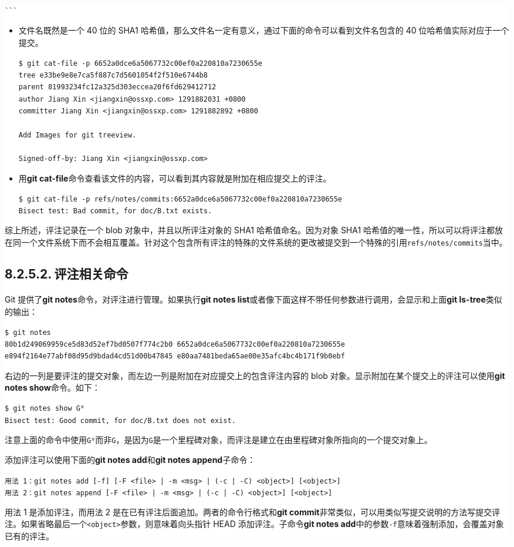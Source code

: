     ```

*   文件名既然是一个 40 位的 SHA1 哈希值，那么文件名一定有意义，通过下面的命令可以看到文件名包含的 40 位哈希值实际对应于一个提交。

    ```
    $ git cat-file -p 6652a0dce6a5067732c00ef0a220810a7230655e
    tree e33be9e8e7ca5f887c7d5601054f2f510e6744b8
    parent 81993234fc12a325d303eccea20f6fd629412712
    author Jiang Xin <jiangxin@ossxp.com> 1291882031 +0800
    committer Jiang Xin <jiangxin@ossxp.com> 1291882892 +0800

    Add Images for git treeview.

    Signed-off-by: Jiang Xin <jiangxin@ossxp.com>

    ```

*   用**git cat-file**命令查看该文件的内容，可以看到其内容就是附加在相应提交上的评注。

    ```
    $ git cat-file -p refs/notes/commits:6652a0dce6a5067732c00ef0a220810a7230655e
    Bisect test: Bad commit, for doc/B.txt exists.

    ```

综上所述，评注记录在一个 blob 对象中，并且以所评注对象的 SHA1 哈希值命名。因为对象 SHA1 哈希值的唯一性，所以可以将评注都放在同一个文件系统下而不会相互覆盖。针对这个包含所有评注的特殊的文件系统的更改被提交到一个特殊的引用`refs/notes/commits`当中。

## 8.2.5.2\. 评注相关命令

Git 提供了**git notes**命令，对评注进行管理。如果执行**git notes list**或者像下面这样不带任何参数进行调用，会显示和上面**git ls-tree**类似的输出：

```
$ git notes
80b1d249069959ce5d83d52ef7bd0507f774c2b0 6652a0dce6a5067732c00ef0a220810a7230655e
e894f2164e77abf08d95d9bdad4cd51d00b47845 e80aa7481beda65ae00e35afc4bc4b171f9b0ebf

```

右边的一列是要评注的提交对象，而左边一列是附加在对应提交上的包含评注内容的 blob 对象。显示附加在某个提交上的评注可以使用**git notes show**命令。如下：

```
$ git notes show G⁰
Bisect test: Good commit, for doc/B.txt does not exist.

```

注意上面的命令中使用`G⁰`而非`G`，是因为`G`是一个里程碑对象，而评注是建立在由里程碑对象所指向的一个提交对象上。

添加评注可以使用下面的**git notes add**和**git notes append**子命令：

```
用法 1：git notes add [-f] [-F <file> | -m <msg> | (-c | -C) <object>] [<object>]
用法 2：git notes append [-F <file> | -m <msg> | (-c | -C) <object>] [<object>]

```

用法 1 是添加评注，而用法 2 是在已有评注后面追加。两者的命令行格式和**git commit**非常类似，可以用类似写提交说明的方法写提交评注。如果省略最后一个`<object>`参数，则意味着向头指针 HEAD 添加评注。子命令**git notes add**中的参数`-f`意味着强制添加，会覆盖对象已有的评注。
